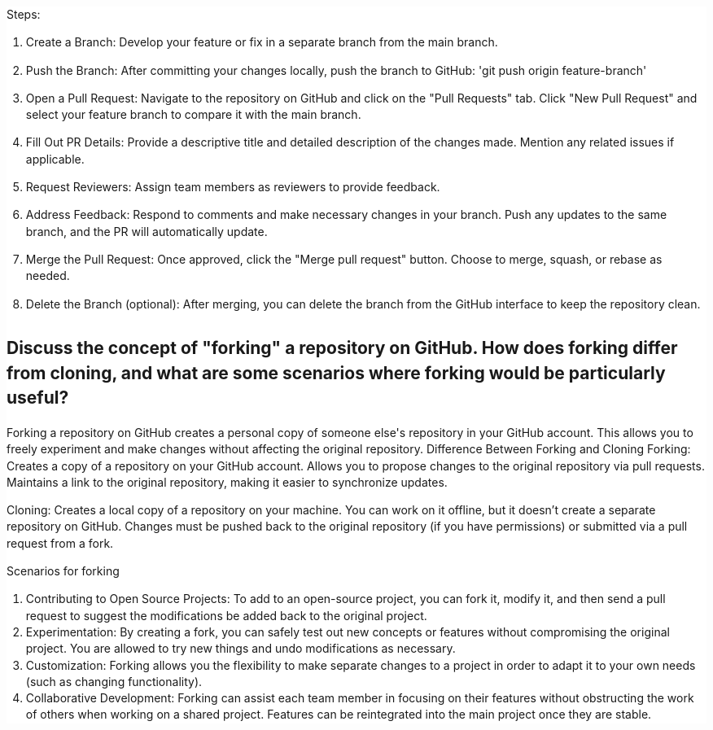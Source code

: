 
Steps:
1. Create a Branch:
  Develop your feature or fix in a separate branch from the main branch.

2. Push the Branch:
  After committing your changes locally, push the branch to GitHub:
    'git push origin feature-branch'
   
3. Open a Pull Request:
  Navigate to the repository on GitHub and click on the "Pull Requests" tab.
  Click "New Pull Request" and select your feature branch to compare it with the main branch.

4. Fill Out PR Details:
Provide a descriptive title and detailed description of the changes made. Mention any related issues if applicable.

5. Request Reviewers:
Assign team members as reviewers to provide feedback.

6. Address Feedback:
  Respond to comments and make necessary changes in your branch. Push any updates to the same branch, and the PR will automatically update.

7. Merge the Pull Request:
  Once approved, click the "Merge pull request" button. Choose to merge, squash, or rebase as needed.

8. Delete the Branch (optional):
  After merging, you can delete the branch from the GitHub interface to keep the repository clean.

## Discuss the concept of "forking" a repository on GitHub. How does forking differ from cloning, and what are some scenarios where forking would be particularly useful?
Forking a repository on GitHub creates a personal copy of someone else's repository in your GitHub account. This allows you to freely experiment and make changes without affecting the original repository.
Difference Between Forking and Cloning
Forking:
  Creates a copy of a repository on your GitHub account.
  Allows you to propose changes to the original repository via pull requests.
  Maintains a link to the original repository, making it easier to synchronize updates.

Cloning:
  Creates a local copy of a repository on your machine.
  You can work on it offline, but it doesn’t create a separate repository on GitHub.
  Changes must be pushed back to the original repository (if you have permissions) or submitted via a pull request from a fork.

Scenarios for forking
1. Contributing to Open Source Projects: To add to an open-source project, you can fork it, modify it, and then send a pull request to suggest the modifications be added back to the original project.
2. Experimentation: By creating a fork, you can safely test out new concepts or features without compromising the original project. You are allowed to try new things and undo modifications as necessary.
3. Customization: Forking allows you the flexibility to make separate changes to a project in order to adapt it to your own needs (such as changing functionality).
4. Collaborative Development: Forking can assist each team member in focusing on their features without obstructing the work of others when working on a shared project. Features can be reintegrated into the main project once they are stable.
